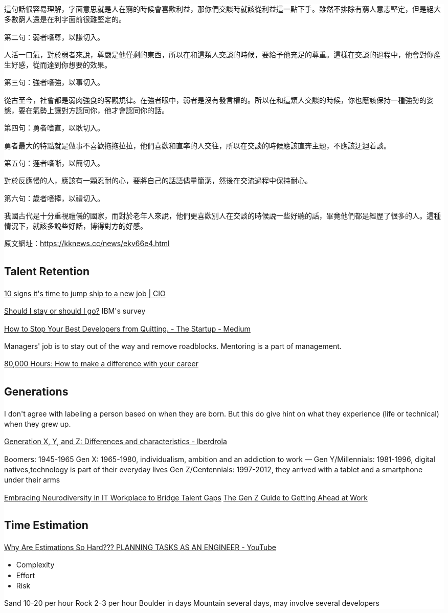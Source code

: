 這句話很容易理解，字面意思就是人在窮的時候會喜歡利益，那你們交談時就該從利益這一點下手。雖然不排除有窮人意志堅定，但是絕大多數窮人還是在利字面前很難堅定的。

第二句：弱者嗜尊，以謙切入。

人活一口氣，對於弱者來說，尊嚴是他僅剩的東西，所以在和這類人交談的時候，要給予他充足的尊重。這樣在交談的過程中，他會對你產生好感，從而達到你想要的效果。

第三句：強者嗜強，以事切入。

從古至今，社會都是弱肉強食的客觀規律。在強者眼中，弱者是沒有發言權的。所以在和這類人交談的時候，你也應該保持一種強勢的姿態，要在氣勢上讓對方認同你，他才會認同你的話。

第四句：勇者嗜直，以耿切入。

勇者最大的特點就是做事不喜歡拖拖拉拉，他們喜歡和直率的人交往，所以在交談的時候應該直奔主題，不應該迂迴着談。

第五句：遲者嗜晰，以簡切入。

對於反應慢的人，應該有一顆忍耐的心，要將自己的話語儘量簡潔，然後在交流過程中保持耐心。

第六句：歲者嗜捧，以禮切入。

我國古代是十分重視禮儀的國家，而對於老年人來說，他們更喜歡別人在交談的時候說一些好聽的話，畢竟他們都是經歷了很多的人。這種情況下，就該多說些好話，博得對方的好感。

原文網址：<https://kknews.cc/news/ekv66e4.html>

## Talent Retention

[10 signs it's time to jump ship to a new job | CIO](https://www.cio.com/article/3272064/10-signs-its-time-to-jump-ship-to-a-new-job.html)

[Should I stay or should I go?](https://www-01.ibm.com/common/ssi/cgi-bin/ssialias?htmlfid=LOW14354USEN) IBM's survey

[How to Stop Your Best Developers from Quitting. - The Startup - Medium](https://medium.com/swlh/how-to-stop-your-best-developers-from-quitting-8e251c110f36)

Managers' job is to stay out of the way and remove roadblocks.
Mentoring is a part of management.

[80,000 Hours: How to make a difference with your career](https://80000hours.org/)

## Generations

I don't agree with labeling a person based on when they are born.
But this do give hint on what they experience (life or technical) when they grew up.

[Generation X, Y, and Z: Differences and characteristics - Iberdrola](https://www.iberdrola.com/talent/generation-x-y-z)

Boomers: 1945-1965
Gen X: 1965-1980, individualism, ambition and an addiction to work —
Gen Y/Millennials: 1981-1996, digital natives,technology is part of their everyday lives
Gen Z/Centennials: 1997-2012, they arrived with a tablet and a smartphone under their arms

[Embracing Neurodiversity in IT Workplace to Bridge Talent Gaps](https://www.datacenterknowledge.com/diversity-inclusion/neurodiversity-in-the-it-workplace-acceptance-accommodation-action)
[The Gen Z Guide to Getting Ahead at Work](https://www.itprotoday.com/career-tips/the-gen-z-guide-to-getting-ahead-at-work)

## Time Estimation

[Why Are Estimations So Hard??? PLANNING TASKS AS AN ENGINEER - YouTube](https://www.youtube.com/watch?v=XhUAIVJ62dQ)

- Complexity
- Effort
- Risk

Sand 10-20 per hour
Rock 2-3 per hour
Boulder in days
Mountain several days, may involve several developers
